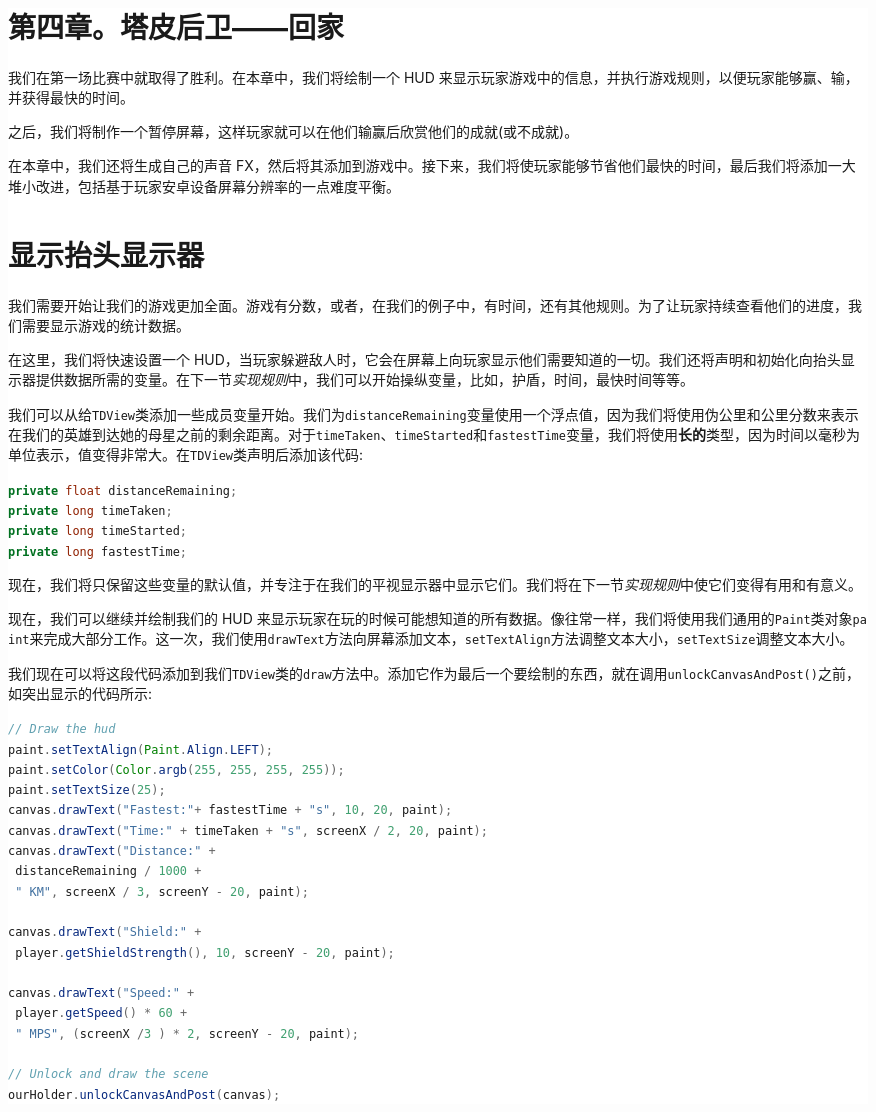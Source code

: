 # 第四章。塔皮后卫——回家

我们在第一场比赛中就取得了胜利。在本章中，我们将绘制一个 HUD 来显示玩家游戏中的信息，并执行游戏规则，以便玩家能够赢、输，并获得最快的时间。

之后，我们将制作一个暂停屏幕，这样玩家就可以在他们输赢后欣赏他们的成就(或不成就)。

在本章中，我们还将生成自己的声音 FX，然后将其添加到游戏中。接下来，我们将使玩家能够节省他们最快的时间，最后我们将添加一大堆小改进，包括基于玩家安卓设备屏幕分辨率的一点难度平衡。

# 显示抬头显示器

我们需要开始让我们的游戏更加全面。游戏有分数，或者，在我们的例子中，有时间，还有其他规则。为了让玩家持续查看他们的进度，我们需要显示游戏的统计数据。

在这里，我们将快速设置一个 HUD，当玩家躲避敌人时，它会在屏幕上向玩家显示他们需要知道的一切。我们还将声明和初始化向抬头显示器提供数据所需的变量。在下一节*实现规则*中，我们可以开始操纵变量，比如，护盾，时间，最快时间等等。

我们可以从给`TDView`类添加一些成员变量开始。我们为`distanceRemaining`变量使用一个浮点值，因为我们将使用伪公里和公里分数来表示在我们的英雄到达她的母星之前的剩余距离。对于`timeTaken`、`timeStarted`和`fastestTime`变量，我们将使用**长的**类型，因为时间以毫秒为单位表示，值变得非常大。在`TDView`类声明后添加该代码:

```java
private float distanceRemaining;
private long timeTaken;
private long timeStarted;
private long fastestTime;
```

现在，我们将只保留这些变量的默认值，并专注于在我们的平视显示器中显示它们。我们将在下一节*实现规则*中使它们变得有用和有意义。

现在，我们可以继续并绘制我们的 HUD 来显示玩家在玩的时候可能想知道的所有数据。像往常一样，我们将使用我们通用的`Paint`类对象`paint`来完成大部分工作。这一次，我们使用`drawText`方法向屏幕添加文本，`setTextAlign`方法调整文本大小，`setTextSize`调整文本大小。

我们现在可以将这段代码添加到我们`TDView`类的`draw`方法中。添加它作为最后一个要绘制的东西，就在调用`unlockCanvasAndPost()`之前，如突出显示的代码所示:

```java
// Draw the hud
paint.setTextAlign(Paint.Align.LEFT);
paint.setColor(Color.argb(255, 255, 255, 255));
paint.setTextSize(25);
canvas.drawText("Fastest:"+ fastestTime + "s", 10, 20, paint);
canvas.drawText("Time:" + timeTaken + "s", screenX / 2, 20, paint);
canvas.drawText("Distance:" + 
 distanceRemaining / 1000 + 
 " KM", screenX / 3, screenY - 20, paint);

canvas.drawText("Shield:" + 
 player.getShieldStrength(), 10, screenY - 20, paint);

canvas.drawText("Speed:" + 
 player.getSpeed() * 60 + 
 " MPS", (screenX /3 ) * 2, screenY - 20, paint);

// Unlock and draw the scene
ourHolder.unlockCanvasAndPost(canvas);
```
